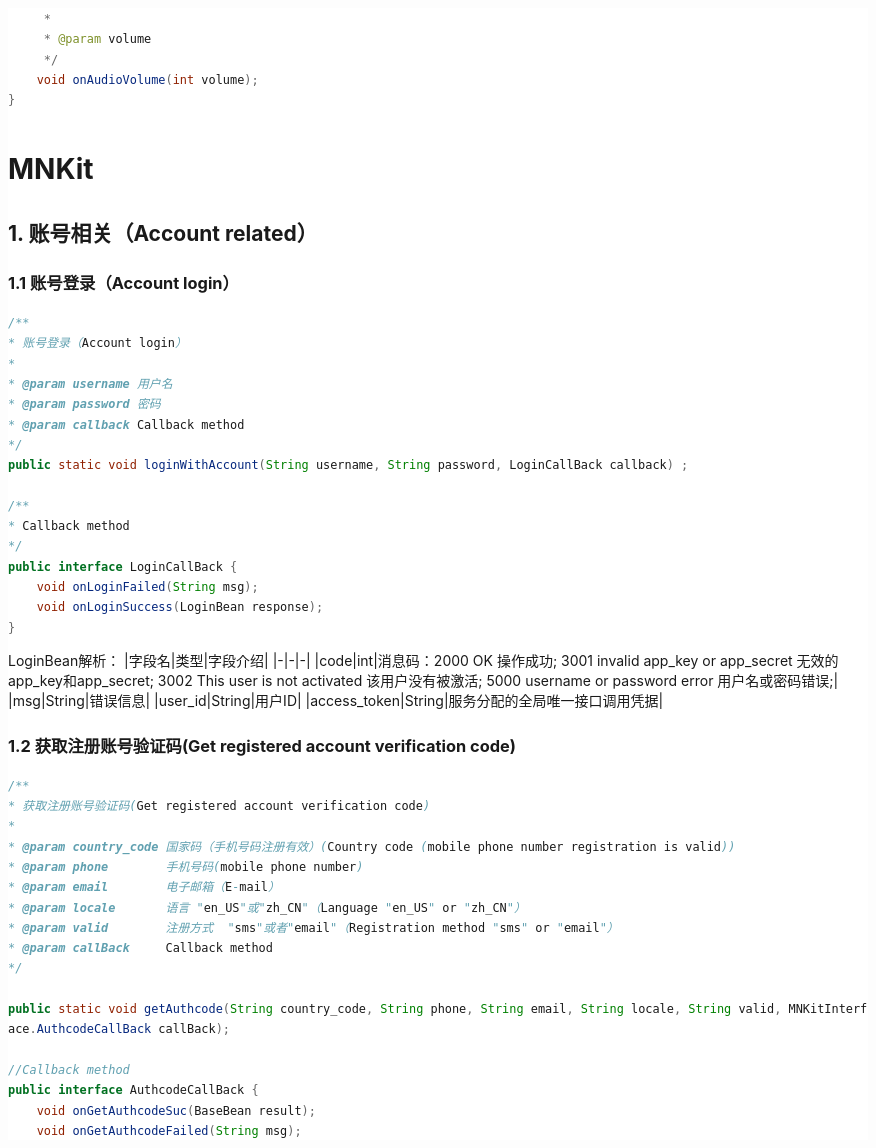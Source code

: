 ```java
     *
     * @param volume
     */
    void onAudioVolume(int volume);
}
```

# MNKit
## 1. 账号相关（Account related）
### 1.1 账号登录（Account login）
```java
/**
* 账号登录（Account login）
*
* @param username 用户名
* @param password 密码
* @param callback Callback method
*/
public static void loginWithAccount(String username, String password, LoginCallBack callback) ;

/**
* Callback method
*/
public interface LoginCallBack {
	void onLoginFailed(String msg);
	void onLoginSuccess(LoginBean response);
}
```
LoginBean解析：
|字段名|类型|字段介绍|
|-|-|-|
|code|int|消息码：2000	OK	操作成功; 3001	invalid app_key or app_secret	无效的app_key和app_secret; 3002	This user is not activated	该用户没有被激活; 5000	username or password error	用户名或密码错误;|
|msg|String|错误信息|
|user_id|String|用户ID|
|access_token|String|服务分配的全局唯一接口调用凭据|

### 1.2 获取注册账号验证码(Get registered account verification code)
```java
/**
* 获取注册账号验证码(Get registered account verification code)
*
* @param country_code 国家码（手机号码注册有效）(Country code (mobile phone number registration is valid))
* @param phone        手机号码(mobile phone number)
* @param email        电子邮箱（E-mail）
* @param locale       语言 "en_US"或"zh_CN"（Language "en_US" or "zh_CN"）
* @param valid        注册方式  "sms"或者"email"（Registration method "sms" or "email"）
* @param callBack     Callback method
*/

public static void getAuthcode(String country_code, String phone, String email, String locale, String valid, MNKitInterface.AuthcodeCallBack callBack); 

//Callback method
public interface AuthcodeCallBack {
	void onGetAuthcodeSuc(BaseBean result);
	void onGetAuthcodeFailed(String msg);
```